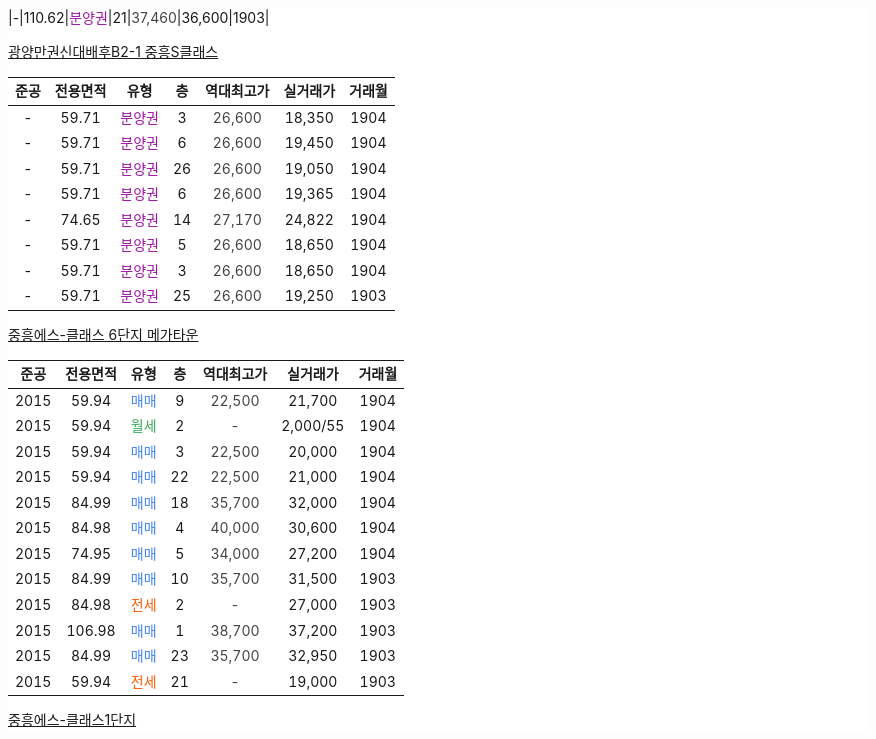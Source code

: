 |-|110.62|<span style="color:#9C11A5">분양권</span>|21|<span style="color:#444444">37,460</span>|36,600|1903|

[광양만권신대배후B2-1 중흥S클래스](https://search.naver.com/search.naver?query=%EC%A0%84%EB%9D%BC%EB%82%A8%EB%8F%84+%EC%88%9C%EC%B2%9C%EC%8B%9C+%ED%95%B4%EB%A3%A1%EB%A9%B4+%EC%8B%A0%EB%8C%80%EB%A6%AC+%EA%B4%91%EC%96%91%EB%A7%8C%EA%B6%8C%EC%8B%A0%EB%8C%80%EB%B0%B0%ED%9B%84B2-1+%EC%A4%91%ED%9D%A5S%ED%81%B4%EB%9E%98%EC%8A%A4)

|준공|전용면적|유형|층|역대최고가|실거래가|거래월|
|:---:|:---:|:---:|:---:|:---:|:---:|:---:|
|-|59.71|<span style="color:#9C11A5">분양권</span>|3|<span style="color:#444444">26,600</span>|18,350|1904|
|-|59.71|<span style="color:#9C11A5">분양권</span>|6|<span style="color:#444444">26,600</span>|19,450|1904|
|-|59.71|<span style="color:#9C11A5">분양권</span>|26|<span style="color:#444444">26,600</span>|19,050|1904|
|-|59.71|<span style="color:#9C11A5">분양권</span>|6|<span style="color:#444444">26,600</span>|19,365|1904|
|-|74.65|<span style="color:#9C11A5">분양권</span>|14|<span style="color:#444444">27,170</span>|24,822|1904|
|-|59.71|<span style="color:#9C11A5">분양권</span>|5|<span style="color:#444444">26,600</span>|18,650|1904|
|-|59.71|<span style="color:#9C11A5">분양권</span>|3|<span style="color:#444444">26,600</span>|18,650|1904|
|-|59.71|<span style="color:#9C11A5">분양권</span>|25|<span style="color:#444444">26,600</span>|19,250|1903|

[중흥에스-클래스 6단지 메가타운](https://search.naver.com/search.naver?query=%EC%A0%84%EB%9D%BC%EB%82%A8%EB%8F%84+%EC%88%9C%EC%B2%9C%EC%8B%9C+%ED%95%B4%EB%A3%A1%EB%A9%B4+%EC%8B%A0%EB%8C%80%EB%A6%AC+%EC%A4%91%ED%9D%A5%EC%97%90%EC%8A%A4-%ED%81%B4%EB%9E%98%EC%8A%A4+6%EB%8B%A8%EC%A7%80+%EB%A9%94%EA%B0%80%ED%83%80%EC%9A%B4)

|준공|전용면적|유형|층|역대최고가|실거래가|거래월|
|:---:|:---:|:---:|:---:|:---:|:---:|:---:|
|2015|59.94|<span style="color:#4285f3">매매</span>|9|<span style="color:#444444">22,500</span>|21,700|1904|
|2015|59.94|<span style="color:#34a853">월세</span>|2|<span style="color:#444444">-</span>|2,000/55|1904|
|2015|59.94|<span style="color:#4285f3">매매</span>|3|<span style="color:#444444">22,500</span>|20,000|1904|
|2015|59.94|<span style="color:#4285f3">매매</span>|22|<span style="color:#444444">22,500</span>|21,000|1904|
|2015|84.99|<span style="color:#4285f3">매매</span>|18|<span style="color:#444444">35,700</span>|32,000|1904|
|2015|84.98|<span style="color:#4285f3">매매</span>|4|<span style="color:#444444">40,000</span>|30,600|1904|
|2015|74.95|<span style="color:#4285f3">매매</span>|5|<span style="color:#444444">34,000</span>|27,200|1904|
|2015|84.99|<span style="color:#4285f3">매매</span>|10|<span style="color:#444444">35,700</span>|31,500|1903|
|2015|84.98|<span style="color:#ff5a00">전세</span>|2|<span style="color:#444444">-</span>|27,000|1903|
|2015|106.98|<span style="color:#4285f3">매매</span>|1|<span style="color:#444444">38,700</span>|37,200|1903|
|2015|84.99|<span style="color:#4285f3">매매</span>|23|<span style="color:#444444">35,700</span>|32,950|1903|
|2015|59.94|<span style="color:#ff5a00">전세</span>|21|<span style="color:#444444">-</span>|19,000|1903|

[중흥에스-클래스1단지](https://search.naver.com/search.naver?query=%EC%A0%84%EB%9D%BC%EB%82%A8%EB%8F%84+%EC%88%9C%EC%B2%9C%EC%8B%9C+%ED%95%B4%EB%A3%A1%EB%A9%B4+%EC%8B%A0%EB%8C%80%EB%A6%AC+%EC%A4%91%ED%9D%A5%EC%97%90%EC%8A%A4-%ED%81%B4%EB%9E%98%EC%8A%A41%EB%8B%A8%EC%A7%80)
